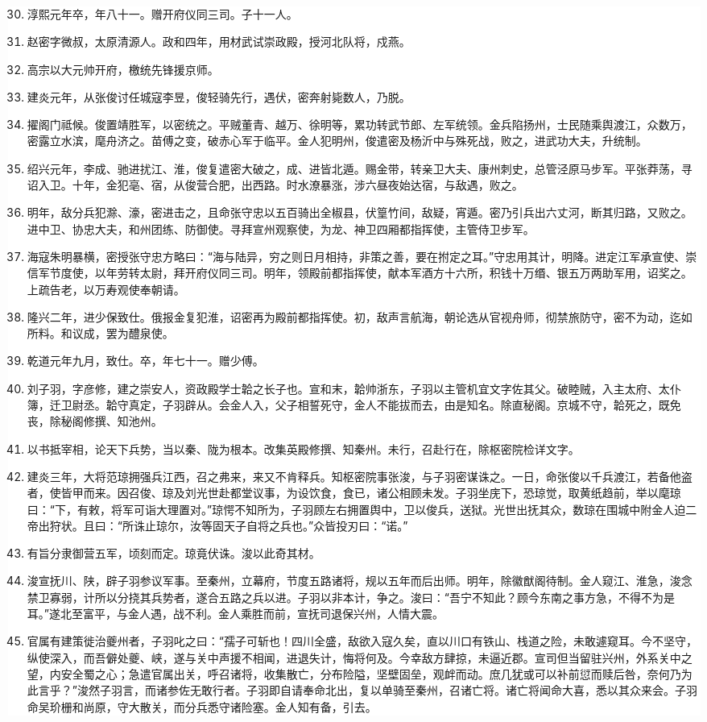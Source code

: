 30. <span id="列传第一百二十九-王友直_李宝_成闵_赵密_刘子羽_吕祉_胡世将_郑刚中-30"></span>
淳熙元年卒，年八十一。赠开府仪同三司。子十一人。

31. <span id="列传第一百二十九-王友直_李宝_成闵_赵密_刘子羽_吕祉_胡世将_郑刚中-31"></span>
赵密字微叔，太原清源人。政和四年，用材武试崇政殿，授河北队将，戍燕。

32. <span id="列传第一百二十九-王友直_李宝_成闵_赵密_刘子羽_吕祉_胡世将_郑刚中-32"></span>
高宗以大元帅开府，檄统先锋援京师。

33. <span id="列传第一百二十九-王友直_李宝_成闵_赵密_刘子羽_吕祉_胡世将_郑刚中-33"></span>
建炎元年，从张俊讨任城寇李昱，俊轻骑先行，遇伏，密奔射毙数人，乃脱。

34. <span id="列传第一百二十九-王友直_李宝_成闵_赵密_刘子羽_吕祉_胡世将_郑刚中-34"></span>
擢阁门祗候。俊置靖胜军，以密统之。平贼董青、越万、徐明等，累功转武节郎、左军统领。金兵陷扬州，士民随乘舆渡江，众数万，密露立水滨，麾舟济之。苗傅之变，破赤心军于临平。金人犯明州，俊遣密及杨沂中与殊死战，败之，进武功大夫，升统制。

35. <span id="列传第一百二十九-王友直_李宝_成闵_赵密_刘子羽_吕祉_胡世将_郑刚中-35"></span>
绍兴元年，李成、驰进扰江、淮，俊复遣密大破之，成、进皆北遁。赐金带，转亲卫大夫、康州刺史，总管泾原马步军。平张莽荡，寻诏入卫。十年，金犯亳、宿，从俊营合肥，出西路。时水潦暴涨，涉六昼夜始达宿，与敌遇，败之。

36. <span id="列传第一百二十九-王友直_李宝_成闵_赵密_刘子羽_吕祉_胡世将_郑刚中-36"></span>
明年，敌分兵犯滁、濠，密进击之，且命张守忠以五百骑出全椒县，伏篁竹间，敌疑，宵遁。密乃引兵出六丈河，断其归路，又败之。进中卫、协忠大夫，和州团练、防御使。寻拜宣州观察使，为龙、神卫四厢都指挥使，主管侍卫步军。

37. <span id="列传第一百二十九-王友直_李宝_成闵_赵密_刘子羽_吕祉_胡世将_郑刚中-37"></span>
海寇朱明暴横，密授张守忠方略曰：“海与陆异，穷之则日月相持，非策之善，要在拊定之耳。”守忠用其计，明降。进定江军承宣使、崇信军节度使，以年劳转太尉，拜开府仪同三司。明年，领殿前都指挥使，献本军酒方十六所，积钱十万缗、银五万两助军用，诏奖之。上疏告老，以万寿观使奉朝请。

38. <span id="列传第一百二十九-王友直_李宝_成闵_赵密_刘子羽_吕祉_胡世将_郑刚中-38"></span>
隆兴二年，进少保致仕。俄报金复犯淮，诏密再为殿前都指挥使。初，敌声言航海，朝论选从官视舟师，彻禁旅防守，密不为动，迄如所料。和议成，罢为醴泉使。

39. <span id="列传第一百二十九-王友直_李宝_成闵_赵密_刘子羽_吕祉_胡世将_郑刚中-39"></span>
乾道元年九月，致仕。卒，年七十一。赠少傅。

40. <span id="列传第一百二十九-王友直_李宝_成闵_赵密_刘子羽_吕祉_胡世将_郑刚中-40"></span>
刘子羽，字彦修，建之崇安人，资政殿学士韐之长子也。宣和末，韐帅浙东，子羽以主管机宜文字佐其父。破睦贼，入主太府、太仆簿，迁卫尉丞。韐守真定，子羽辟从。会金人入，父子相誓死守，金人不能拔而去，由是知名。除直秘阁。京城不守，韐死之，既免丧，除秘阁修撰、知池州。

41. <span id="列传第一百二十九-王友直_李宝_成闵_赵密_刘子羽_吕祉_胡世将_郑刚中-41"></span>
以书抵宰相，论天下兵势，当以秦、陇为根本。改集英殿修撰、知秦州。未行，召赴行在，除枢密院检详文字。

42. <span id="列传第一百二十九-王友直_李宝_成闵_赵密_刘子羽_吕祉_胡世将_郑刚中-42"></span>
建炎三年，大将范琼拥强兵江西，召之弗来，来又不肯释兵。知枢密院事张浚，与子羽密谋诛之。一日，命张俊以千兵渡江，若备他盗者，使皆甲而来。因召俊、琼及刘光世赴都堂议事，为设饮食，食已，诸公相顾未发。子羽坐庑下，恐琼觉，取黄纸趋前，举以麾琼曰：“下，有敕，将军可诣大理置对。”琼愕不知所为，子羽顾左右拥置舆中，卫以俊兵，送狱。光世出抚其众，数琼在围城中附金人迫二帝出狩状。且曰：“所诛止琼尔，汝等固天子自将之兵也。”众皆投刃曰：“诺。”

43. <span id="列传第一百二十九-王友直_李宝_成闵_赵密_刘子羽_吕祉_胡世将_郑刚中-43"></span>
有旨分隶御营五军，顷刻而定。琼竟伏诛。浚以此奇其材。

44. <span id="列传第一百二十九-王友直_李宝_成闵_赵密_刘子羽_吕祉_胡世将_郑刚中-44"></span>
浚宣抚川、陕，辟子羽参议军事。至秦州，立幕府，节度五路诸将，规以五年而后出师。明年，除徽猷阁待制。金人窥江、淮急，浚念禁卫寡弱，计所以分挠其兵势者，遂合五路之兵以进。子羽以非本计，争之。浚曰：“吾宁不知此？顾今东南之事方急，不得不为是耳。”遂北至富平，与金人遇，战不利。金人乘胜而前，宣抚司退保兴州，人情大震。

45. <span id="列传第一百二十九-王友直_李宝_成闵_赵密_刘子羽_吕祉_胡世将_郑刚中-45"></span>
官属有建策徙治夔州者，子羽叱之曰：“孺子可斩也！四川全盛，敌欲入寇久矣，直以川口有铁山、栈道之险，未敢遽窥耳。今不坚守，纵使深入，而吾僻处夔、峡，遂与关中声援不相闻，进退失计，悔将何及。今幸敌方肆掠，未逼近郡。宣司但当留驻兴州，外系关中之望，内安全蜀之心；急遣官属出关，呼召诸将，收集散亡，分布险隘，坚壁固垒，观衅而动。庶几犹或可以补前愆而赎后咎，奈何乃为此言乎？”浚然子羽言，而诸参佐无敢行者。子羽即自请奉命北出，复以单骑至秦州，召诸亡将。诸亡将闻命大喜，悉以其众来会。子羽命吴玠栅和尚原，守大散关，而分兵悉守诸险塞。金人知有备，引去。
